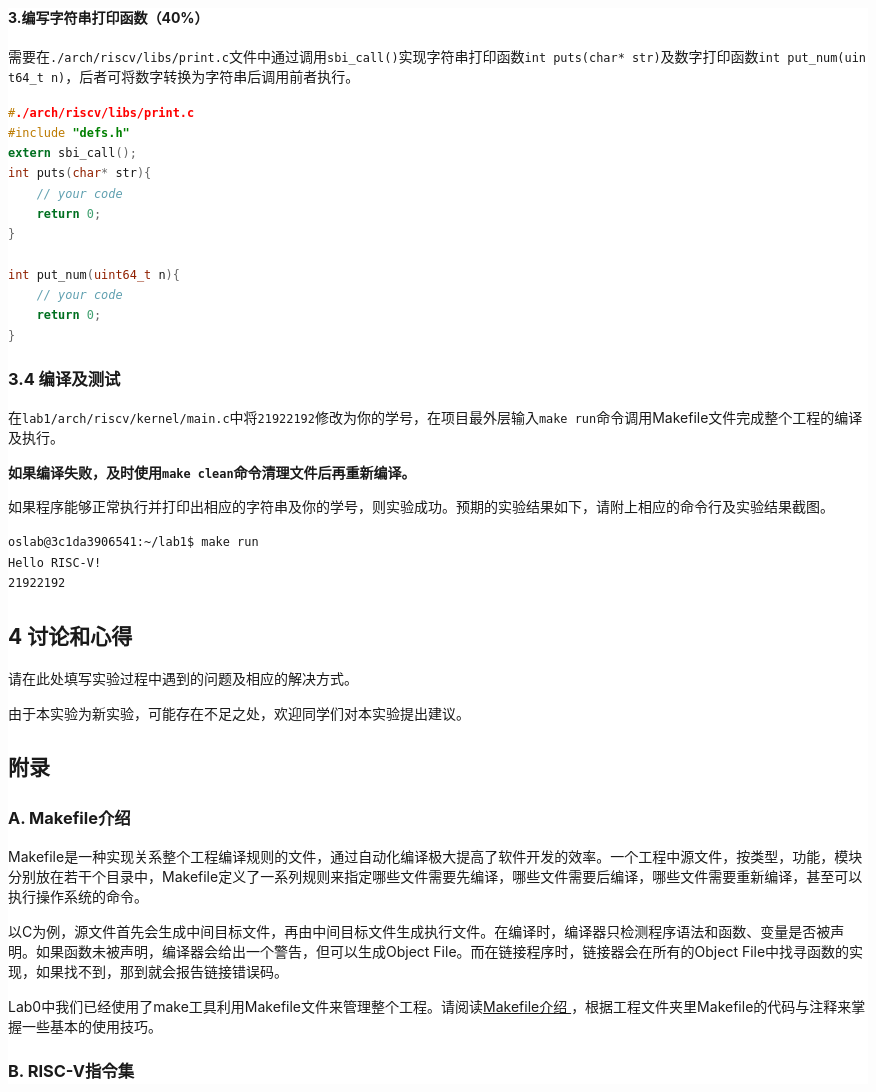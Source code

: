#### 3.编写字符串打印函数（40%）

需要在`./arch/riscv/libs/print.c`文件中通过调用`sbi_call()`实现字符串打印函数`int puts(char* str)`及数字打印函数`int put_num(uint64_t n)`，后者可将数字转换为字符串后调用前者执行。

```c
#./arch/riscv/libs/print.c
#include "defs.h"
extern sbi_call();
int puts(char* str){
	// your code
    return 0;
}

int put_num(uint64_t n){
	// your code
	return 0;
}
```

### 3.4 编译及测试

在`lab1/arch/riscv/kernel/main.c`中将`21922192`修改为你的学号，在项目最外层输入`make run`命令调用Makefile文件完成整个工程的编译及执行。

**如果编译失败，及时使用`make clean`命令清理文件后再重新编译。**

如果程序能够正常执行并打印出相应的字符串及你的学号，则实验成功。预期的实验结果如下，请附上相应的命令行及实验结果截图。

```shell
oslab@3c1da3906541:~/lab1$ make run
Hello RISC-V!
21922192
```

## 4 讨论和心得

请在此处填写实验过程中遇到的问题及相应的解决方式。

由于本实验为新实验，可能存在不足之处，欢迎同学们对本实验提出建议。

## 附录

### A. Makefile介绍

Makefile是一种实现关系整个工程编译规则的文件，通过自动化编译极大提高了软件开发的效率。一个工程中源文件，按类型，功能，模块分别放在若干个目录中，Makefile定义了一系列规则来指定哪些文件需要先编译，哪些文件需要后编译，哪些文件需要重新编译，甚至可以执行操作系统的命令。

以C为例，源文件首先会生成中间目标文件，再由中间目标文件生成执行文件。在编译时，编译器只检测程序语法和函数、变量是否被声明。如果函数未被声明，编译器会给出一个警告，但可以生成Object File。而在链接程序时，链接器会在所有的Object File中找寻函数的实现，如果找不到，那到就会报告链接错误码。

Lab0中我们已经使用了make工具利用Makefile文件来管理整个工程。请阅读[Makefile介绍 ](https://seisman.github.io/how-to-write-makefile/introduction.html)，根据工程文件夹里Makefile的代码与注释来掌握一些基本的使用技巧。

### B. RISC-V指令集
